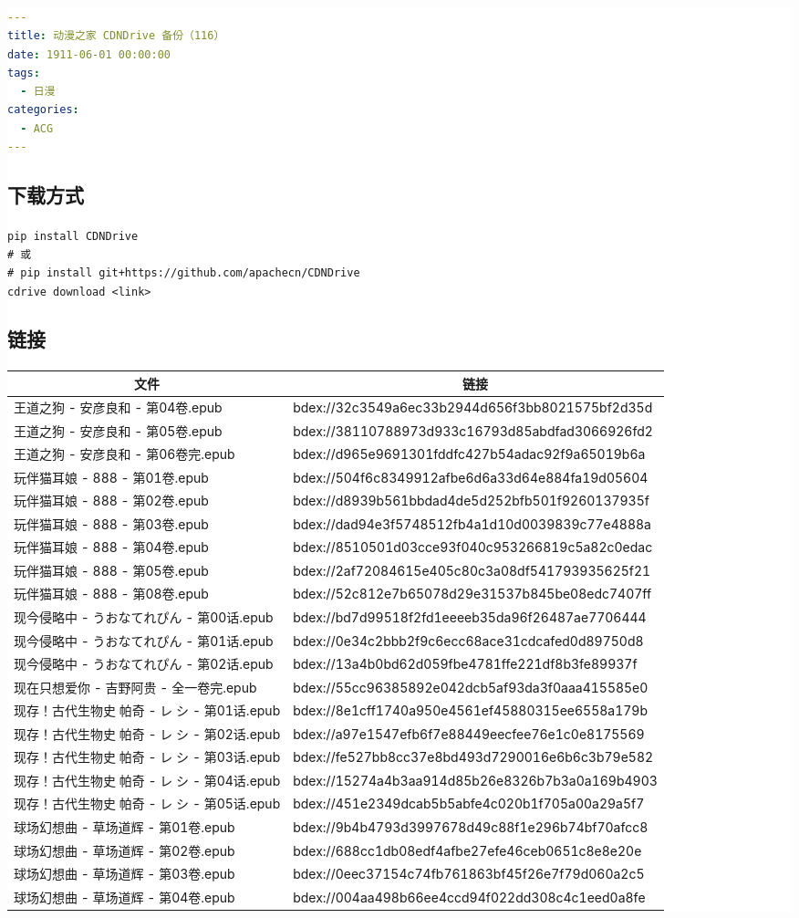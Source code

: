 ```yaml
---
title: 动漫之家 CDNDrive 备份（116）
date: 1911-06-01 00:00:00
tags:
  - 日漫
categories:
  - ACG
---
```


## 下载方式

```
pip install CDNDrive
# 或
# pip install git+https://github.com/apachecn/CDNDrive
cdrive download <link>
```



## 链接



| 文件 | 链接 |
| --- | --- |
| 王道之狗 - 安彦良和 - 第04卷.epub | bdex://32c3549a6ec33b2944d656f3bb8021575bf2d35d |
| 王道之狗 - 安彦良和 - 第05卷.epub | bdex://38110788973d933c16793d85abdfad3066926fd2 |
| 王道之狗 - 安彦良和 - 第06卷完.epub | bdex://d965e9691301fddfc427b54adac92f9a65019b6a |
| 玩伴猫耳娘 - 888 - 第01卷.epub | bdex://504f6c8349912afbe6d6a33d64e884fa19d05604 |
| 玩伴猫耳娘 - 888 - 第02卷.epub | bdex://d8939b561bbdad4de5d252bfb501f9260137935f |
| 玩伴猫耳娘 - 888 - 第03卷.epub | bdex://dad94e3f5748512fb4a1d10d0039839c77e4888a |
| 玩伴猫耳娘 - 888 - 第04卷.epub | bdex://8510501d03cce93f040c953266819c5a82c0edac |
| 玩伴猫耳娘 - 888 - 第05卷.epub | bdex://2af72084615e405c80c3a08df541793935625f21 |
| 玩伴猫耳娘 - 888 - 第08卷.epub | bdex://52c812e7b65078d29e31537b845be08edc7407ff |
| 现今侵略中 - うおなてれぴん - 第00话.epub | bdex://bd7d99518f2fd1eeeeb35da96f26487ae7706444 |
| 现今侵略中 - うおなてれぴん - 第01话.epub | bdex://0e34c2bbb2f9c6ecc68ace31cdcafed0d89750d8 |
| 现今侵略中 - うおなてれぴん - 第02话.epub | bdex://13a4b0bd62d059fbe4781ffe221df8b3fe89937f |
| 现在只想爱你 - 吉野阿贵 - 全一卷完.epub | bdex://55cc96385892e042dcb5af93da3f0aaa415585e0 |
| 现存！古代生物史 帕奇 - レ シ - 第01话.epub | bdex://8e1cff1740a950e4561ef45880315ee6558a179b |
| 现存！古代生物史 帕奇 - レ シ - 第02话.epub | bdex://a97e1547efb6f7e88449eecfee76e1c0e8175569 |
| 现存！古代生物史 帕奇 - レ シ - 第03话.epub | bdex://fe527bb8cc37e8bd493d7290016e6b6c3b79e582 |
| 现存！古代生物史 帕奇 - レ シ - 第04话.epub | bdex://15274a4b3aa914d85b26e8326b7b3a0a169b4903 |
| 现存！古代生物史 帕奇 - レ シ - 第05话.epub | bdex://451e2349dcab5b5abfe4c020b1f705a00a29a5f7 |
| 球场幻想曲 - 草场道辉 - 第01卷.epub | bdex://9b4b4793d3997678d49c88f1e296b74bf70afcc8 |
| 球场幻想曲 - 草场道辉 - 第02卷.epub | bdex://688cc1db08edf4afbe27efe46ceb0651c8e8e20e |
| 球场幻想曲 - 草场道辉 - 第03卷.epub | bdex://0eec37154c74fb761863bf45f26e7f79d060a2c5 |
| 球场幻想曲 - 草场道辉 - 第04卷.epub | bdex://004aa498b66ee4ccd94f022dd308c4c1eed0a8fe |